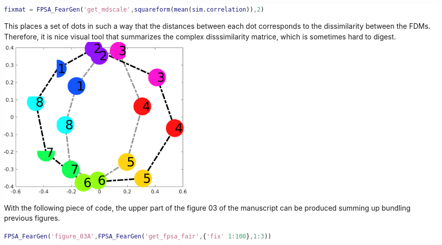 ```matlab
fixmat = FPSA_FearGen('get_mdscale',squareform(mean(sim.correlation)),2)
```
This places a set of dots in such a way that the distances between each dot corresponds to the dissimilarity between the FDMs. Therefore, it is nice visual tool that summarizes the complex disssimilarity matrice, which is sometimes hard to digest.
<img src="https://github.com/selimonat/FPSA_FearGen/blob/master/figures/06.png" height="300">

With the following piece of code, the upper part of the figure 03 of the manuscript can be produced summing up bundling previous figures.

```matlab
FPSA_FearGen('figure_03A',FPSA_FearGen('get_fpsa_fair',{'fix' 1:100},1:3))
```